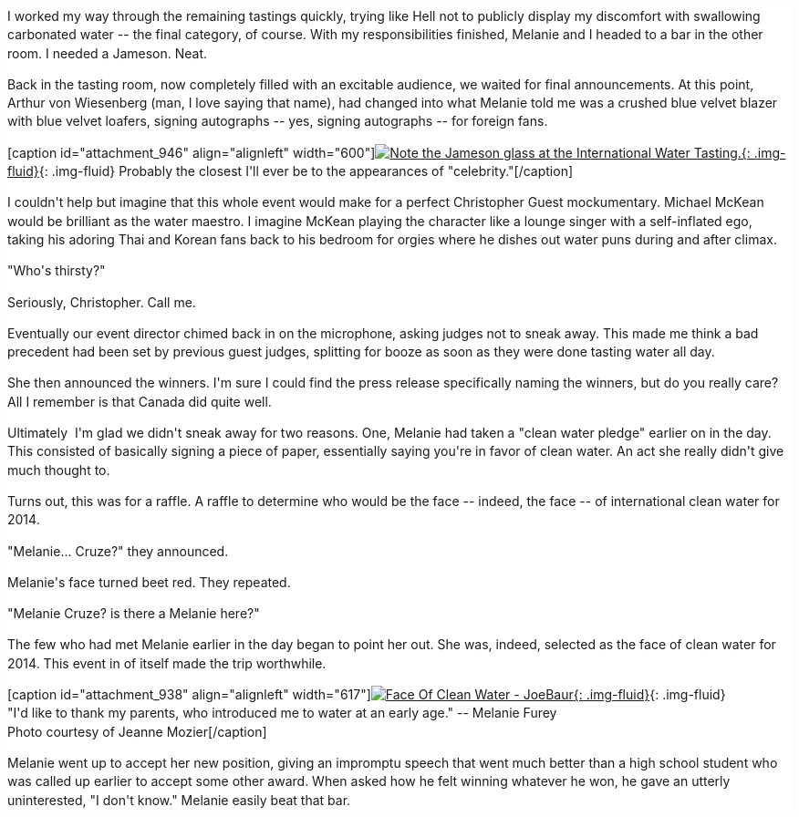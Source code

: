 I worked my way through the remaining tastings quickly, trying like Hell not to publicly display my discomfort with swallowing carbonated water -- the final category, of course. With my responsibilities finished, Melanie and I headed to a bar in the other room. I needed a Jameson. Neat.

Back in the tasting room, now completely filled with an excitable audience, we waited for final announcements. At this point, Arthur von Wiesenberg (man, I love saying that name), had changed into what Melanie told me was a crushed blue velvet blazer with blue velvet loafers, signing autographs -- yes, signing autographs -- for foreign fans.

[caption id="attachment_946" align="alignleft" width="600"][![Note the Jameson glass at the International Water Tasting.](https://withoutapath.com/wp-content/uploads/2014/03/Berkeley-Springs-Water-Tasting-JoeBaur-1024x768.jpg){: .img-fluid}](https://withoutapath.com/wp-content/uploads/2014/03/Berkeley-Springs-Water-Tasting-JoeBaur.jpg){: .img-fluid} Probably the closest I'll ever be to the appearances of "celebrity."[/caption]

I couldn't help but imagine that this whole event would make for a perfect Christopher Guest mockumentary. Michael McKean would be brilliant as the water maestro. I imagine McKean playing the character like a lounge singer with a self-inflated ego, taking his adoring Thai and Korean fans back to his bedroom for orgies where he dishes out water puns during and after climax.

"Who's thirsty?"

Seriously, Christopher. Call me.

Eventually our event director chimed back in on the microphone, asking judges not to sneak away. This made me think a bad precedent had been set by previous guest judges, splitting for booze as soon as they were done tasting water all day.

She then announced the winners. I'm sure I could find the press release specifically naming the winners, but do you really care? All I remember is that Canada did quite well.

Ultimately  I'm glad we didn't sneak away for two reasons. One, Melanie had taken a "clean water pledge" earlier on in the day. This consisted of basically signing a piece of paper, essentially saying you're in favor of clean water. An act she really didn't give much thought to.

Turns out, this was for a raffle. A raffle to determine who would be the face -- indeed, the face -- of international clean water for 2014.

"Melanie... Cruze?" they announced.

Melanie's face turned beet red. They repeated.

"Melanie Cruze? is there a Melanie here?"

The few who had met Melanie earlier in the day began to point her out. She was, indeed, selected as the face of clean water for 2014. This event in of itself made the trip worthwhile.

[caption id="attachment_938" align="alignleft" width="617"][![Face Of Clean Water - JoeBaur](https://withoutapath.com/wp-content/uploads/2014/03/Face-Of-Clean-Water-JoeBaur.jpg){: .img-fluid}](https://withoutapath.com/wp-content/uploads/2014/03/Face-Of-Clean-Water-JoeBaur.jpg){: .img-fluid}   
"I'd like to thank my parents, who introduced me to water at an early age." -- Melanie Furey  
Photo courtesy of Jeanne Mozier[/caption]

Melanie went up to accept her new position, giving an impromptu speech that went much better than a high school student who was called up earlier to accept some other award. When asked how he felt winning whatever he won, he gave an utterly uninterested, "I don't know." Melanie easily beat that bar.
